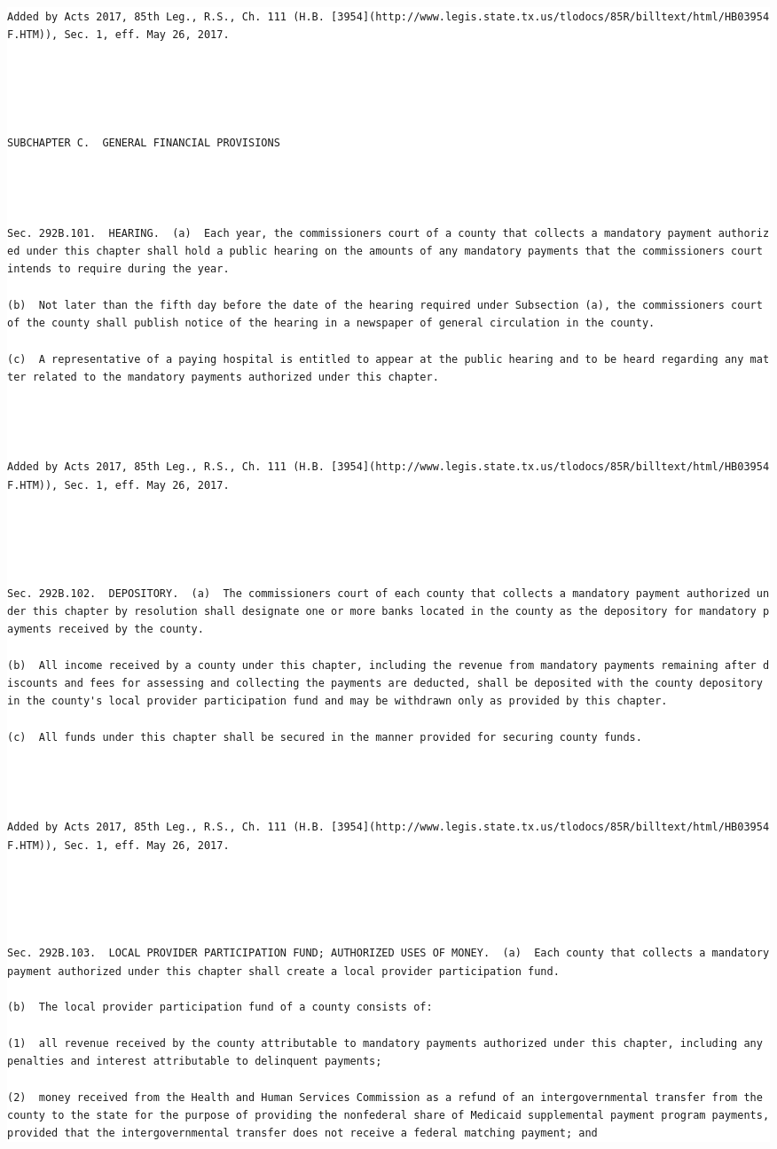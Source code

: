     
    
    
    Added by Acts 2017, 85th Leg., R.S., Ch. 111 (H.B. [3954](http://www.legis.state.tx.us/tlodocs/85R/billtext/html/HB03954F.HTM)), Sec. 1, eff. May 26, 2017.
    
    
    
    
    
    SUBCHAPTER C.  GENERAL FINANCIAL PROVISIONS
    
      
    
    
    Sec. 292B.101.  HEARING.  (a)  Each year, the commissioners court of a county that collects a mandatory payment authorized under this chapter shall hold a public hearing on the amounts of any mandatory payments that the commissioners court intends to require during the year.
    
    (b)  Not later than the fifth day before the date of the hearing required under Subsection (a), the commissioners court of the county shall publish notice of the hearing in a newspaper of general circulation in the county.
    
    (c)  A representative of a paying hospital is entitled to appear at the public hearing and to be heard regarding any matter related to the mandatory payments authorized under this chapter.
    
    
    
    
    Added by Acts 2017, 85th Leg., R.S., Ch. 111 (H.B. [3954](http://www.legis.state.tx.us/tlodocs/85R/billtext/html/HB03954F.HTM)), Sec. 1, eff. May 26, 2017.
    
    
    
    
    
    Sec. 292B.102.  DEPOSITORY.  (a)  The commissioners court of each county that collects a mandatory payment authorized under this chapter by resolution shall designate one or more banks located in the county as the depository for mandatory payments received by the county.
    
    (b)  All income received by a county under this chapter, including the revenue from mandatory payments remaining after discounts and fees for assessing and collecting the payments are deducted, shall be deposited with the county depository in the county's local provider participation fund and may be withdrawn only as provided by this chapter.
    
    (c)  All funds under this chapter shall be secured in the manner provided for securing county funds.
    
    
    
    
    Added by Acts 2017, 85th Leg., R.S., Ch. 111 (H.B. [3954](http://www.legis.state.tx.us/tlodocs/85R/billtext/html/HB03954F.HTM)), Sec. 1, eff. May 26, 2017.
    
    
    
    
    
    Sec. 292B.103.  LOCAL PROVIDER PARTICIPATION FUND; AUTHORIZED USES OF MONEY.  (a)  Each county that collects a mandatory payment authorized under this chapter shall create a local provider participation fund.
    
    (b)  The local provider participation fund of a county consists of:
    
    (1)  all revenue received by the county attributable to mandatory payments authorized under this chapter, including any penalties and interest attributable to delinquent payments;
    
    (2)  money received from the Health and Human Services Commission as a refund of an intergovernmental transfer from the county to the state for the purpose of providing the nonfederal share of Medicaid supplemental payment program payments, provided that the intergovernmental transfer does not receive a federal matching payment; and
    